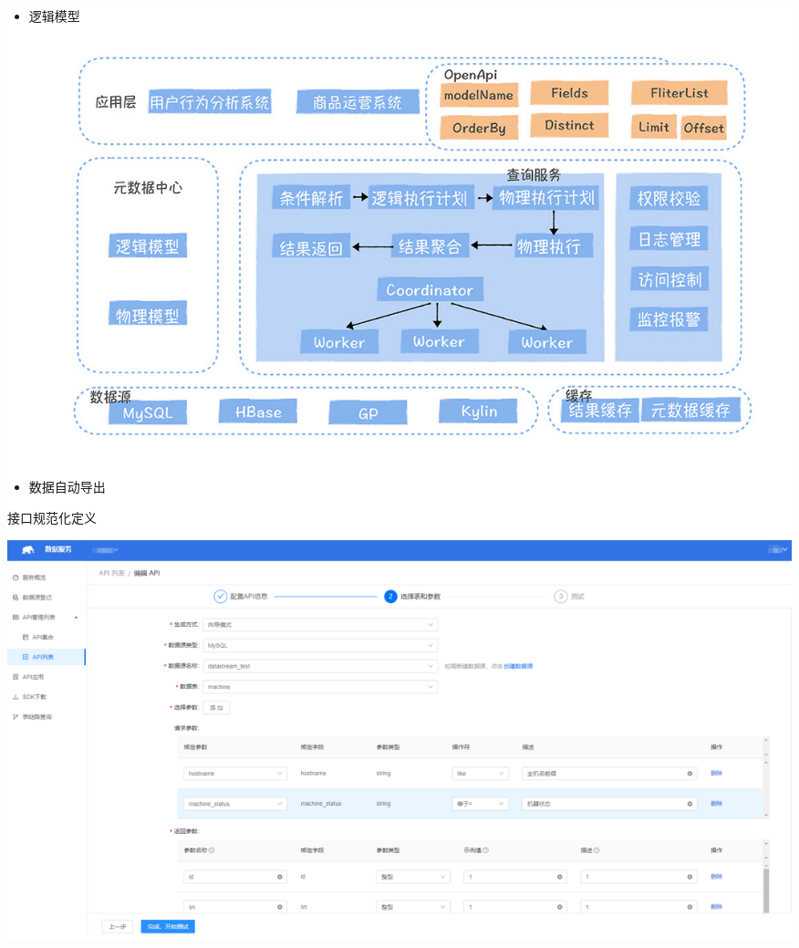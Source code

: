 + 逻辑模型

  ![img](imgs/数据治理-网易中台课/c3a2793aa44c4da16b60f80bb2ac626d.jpg)

+ 数据自动导出



接口规范化定义

![img](imgs/数据治理-网易中台课/c65a500e6c72670c36aa96b0fb3e52e5.png)
